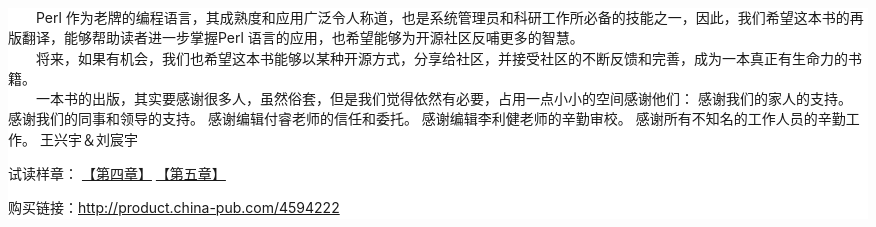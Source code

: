 
  
　　Perl 作为老牌的编程语言，其成熟度和应用广泛令人称道，也是系统管理员和科研工作所必备的技能之一，因此，我们希望这本书的再版翻译，能够帮助读者进一步掌握Perl 语言的应用，也希望能够为开源社区反哺更多的智慧。  
　　将来，如果有机会，我们也希望这本书能够以某种开源方式，分享给社区，并接受社区的不断反馈和完善，成为一本真正有生命力的书籍。  
　　一本书的出版，其实要感谢很多人，虽然俗套，但是我们觉得依然有必要，占用一点小小的空间感谢他们： 感谢我们的家人的支持。 感谢我们的同事和领导的支持。 感谢编辑付睿老师的信任和委托。 感谢编辑李利健老师的辛勤审校。 感谢所有不知名的工作人员的辛勤工作。 王兴宇＆刘宸宇 


试读样章： [【第四章】](http://images.china-pub.com/ebook4590001-4595000/4594222/ch04.pdf) [【第五章】](http://images.china-pub.com/ebook4590001-4595000/4594222/ch05.pdf)


购买链接：<http://product.china-pub.com/4594222>